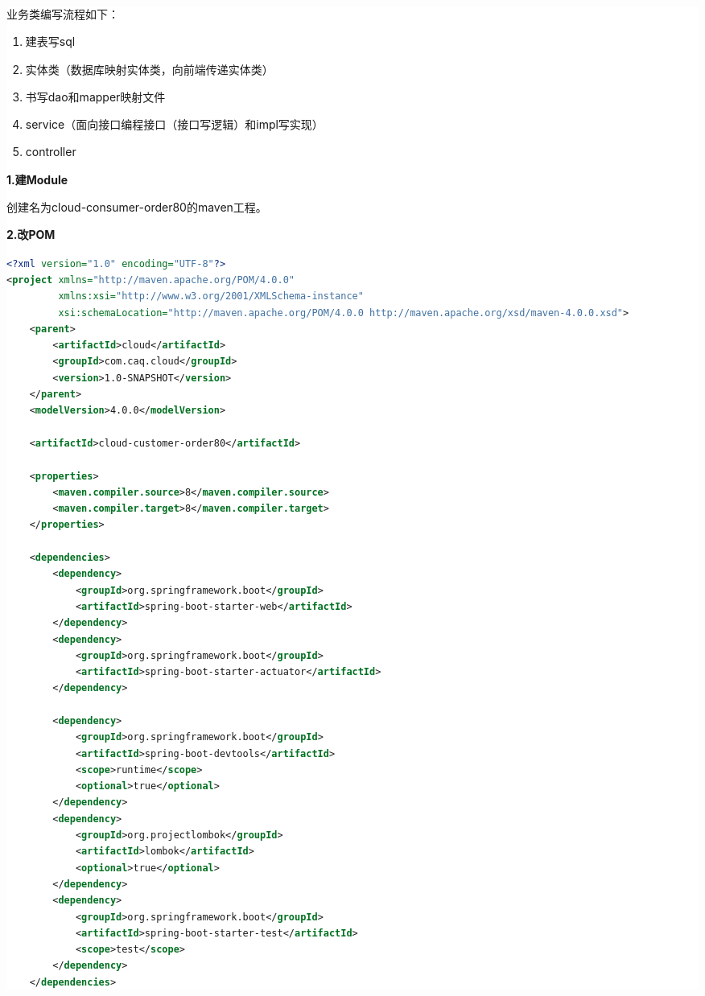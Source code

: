 业务类编写流程如下：

1. 建表写sql

2. 实体类（数据库映射实体类，向前端传递实体类）

3. 书写dao和mapper映射文件

4. service（面向接口编程接口（接口写逻辑）和impl写实现）

5. controller




**1.建Module**

创建名为cloud-consumer-order80的maven工程。



**2.改POM**

```xml
<?xml version="1.0" encoding="UTF-8"?>
<project xmlns="http://maven.apache.org/POM/4.0.0"
         xmlns:xsi="http://www.w3.org/2001/XMLSchema-instance"
         xsi:schemaLocation="http://maven.apache.org/POM/4.0.0 http://maven.apache.org/xsd/maven-4.0.0.xsd">
    <parent>
        <artifactId>cloud</artifactId>
        <groupId>com.caq.cloud</groupId>
        <version>1.0-SNAPSHOT</version>
    </parent>
    <modelVersion>4.0.0</modelVersion>

    <artifactId>cloud-customer-order80</artifactId>

    <properties>
        <maven.compiler.source>8</maven.compiler.source>
        <maven.compiler.target>8</maven.compiler.target>
    </properties>

    <dependencies>
        <dependency>
            <groupId>org.springframework.boot</groupId>
            <artifactId>spring-boot-starter-web</artifactId>
        </dependency>
        <dependency>
            <groupId>org.springframework.boot</groupId>
            <artifactId>spring-boot-starter-actuator</artifactId>
        </dependency>

        <dependency>
            <groupId>org.springframework.boot</groupId>
            <artifactId>spring-boot-devtools</artifactId>
            <scope>runtime</scope>
            <optional>true</optional>
        </dependency>
        <dependency>
            <groupId>org.projectlombok</groupId>
            <artifactId>lombok</artifactId>
            <optional>true</optional>
        </dependency>
        <dependency>
            <groupId>org.springframework.boot</groupId>
            <artifactId>spring-boot-starter-test</artifactId>
            <scope>test</scope>
        </dependency>
    </dependencies>
```